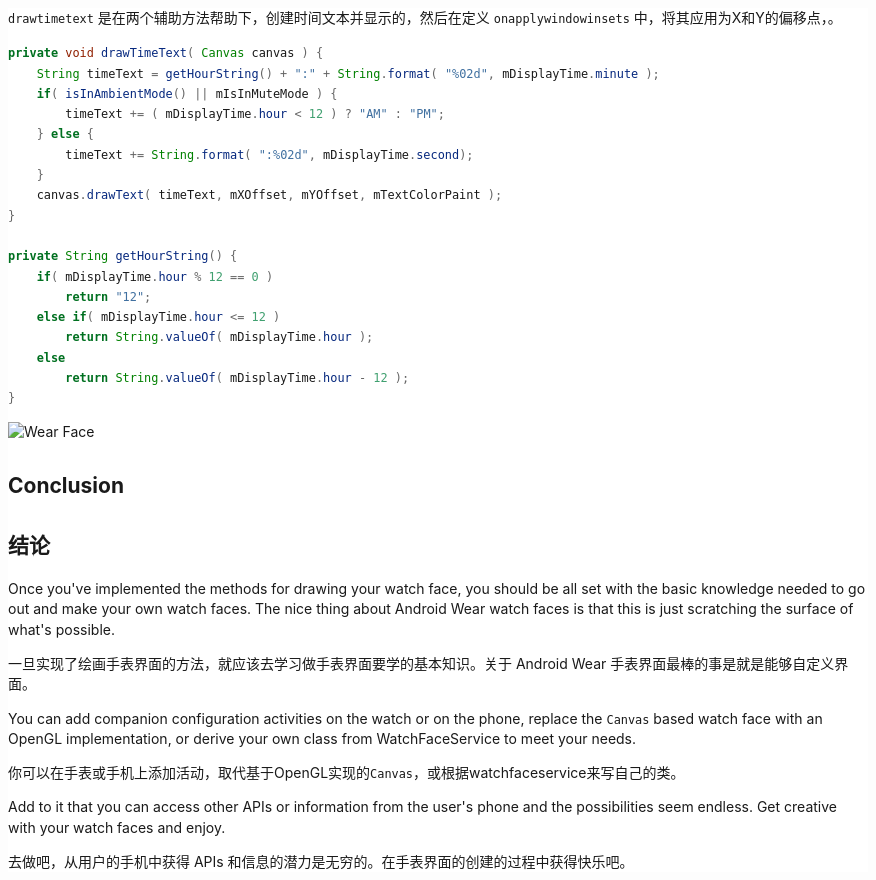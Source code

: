 `drawtimetext` 是在两个辅助方法帮助下，创建时间文本并显示的，然后在定义 `onapplywindowinsets` 中，将其应用为X和Y的偏移点，。

~~~java
private void drawTimeText( Canvas canvas ) {
    String timeText = getHourString() + ":" + String.format( "%02d", mDisplayTime.minute );
    if( isInAmbientMode() || mIsInMuteMode ) {
        timeText += ( mDisplayTime.hour < 12 ) ? "AM" : "PM";
    } else {
        timeText += String.format( ":%02d", mDisplayTime.second);
    }
    canvas.drawText( timeText, mXOffset, mYOffset, mTextColorPaint );
}
 
private String getHourString() {
    if( mDisplayTime.hour % 12 == 0 )
        return "12";
    else if( mDisplayTime.hour <= 12 )
        return String.valueOf( mDisplayTime.hour );
    else
        return String.valueOf( mDisplayTime.hour - 12 );
}
~~~

![Wear Face](https://cms-assets.tutsplus.com/uploads/users/41/posts/23718/image/screen-2.jpg)

## Conclusion

## 结论

Once you've implemented the methods for drawing your watch face, you should be all set with the basic knowledge needed to go out and make your own watch faces. The nice thing about Android Wear watch faces is that this is just scratching the surface of what's possible.

一旦实现了绘画手表界面的方法，就应该去学习做手表界面要学的基本知识。关于 Android Wear 手表界面最棒的事是就是能够自定义界面。

You can add companion configuration activities on the watch or on the phone, replace the `Canvas` based watch face with an OpenGL implementation, or derive your own class from WatchFaceService to meet your needs.

你可以在手表或手机上添加活动，取代基于OpenGL实现的`Canvas`，或根据watchfaceservice来写自己的类。

Add to it that you can access other APIs or information from the user's phone and the possibilities seem endless. Get creative with your watch faces and enjoy.

去做吧，从用户的手机中获得 APIs 和信息的潜力是无穷的。在手表界面的创建的过程中获得快乐吧。
